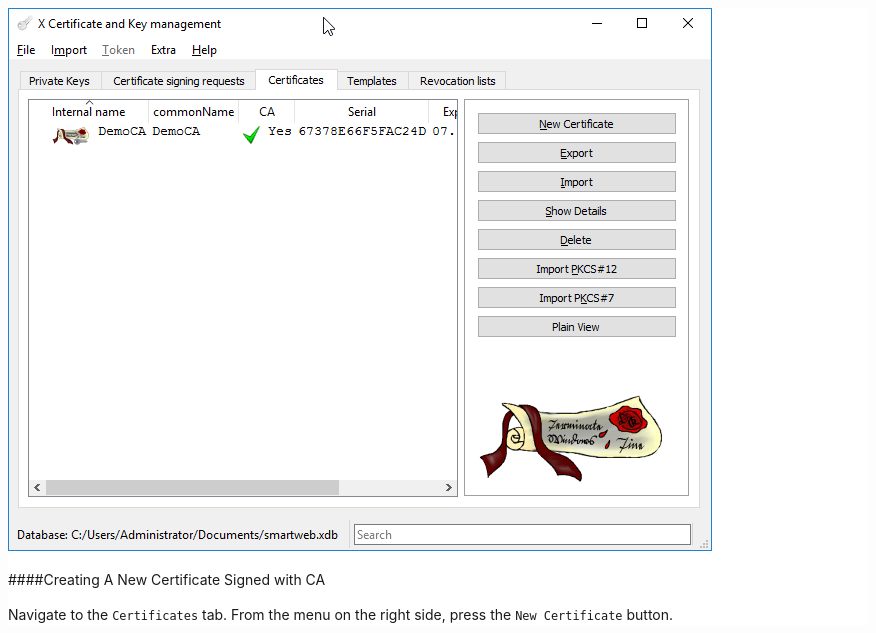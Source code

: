 ![](./media/security-considerations/working-with-certificates/image11.png)

####Creating A New Certificate Signed with CA

Navigate to the `Certificates` tab. From the menu on the right side, press
the `New Certificate` button.
